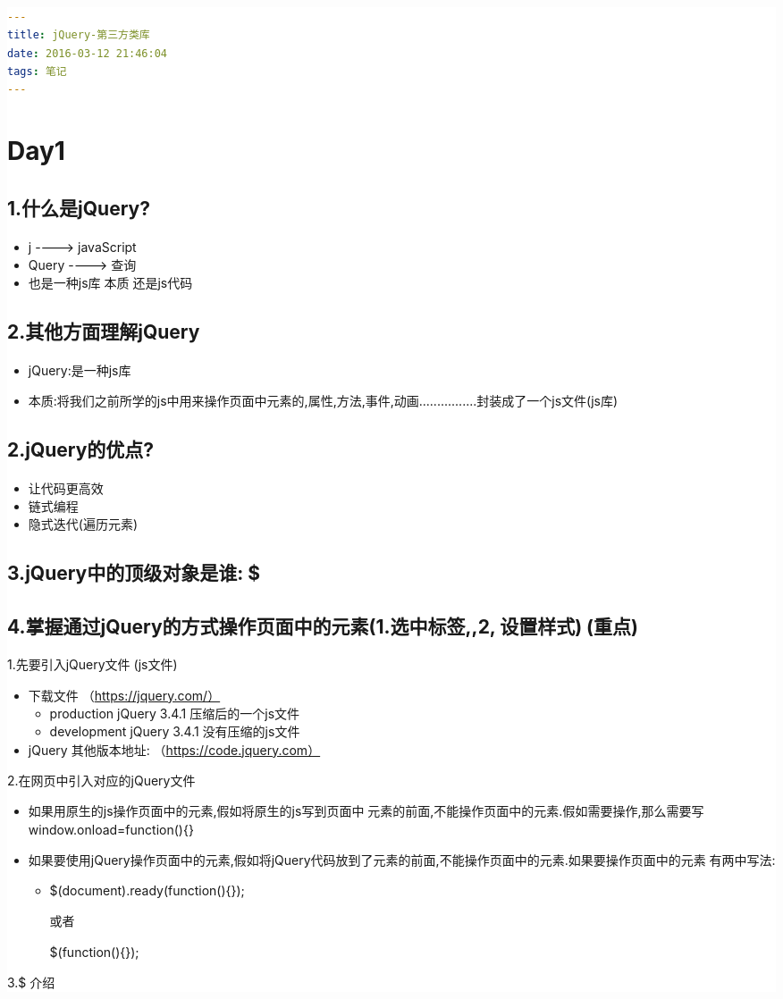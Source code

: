 ```yaml
---
title: jQuery-第三方类库
date: 2016-03-12 21:46:04
tags: 笔记
---
```

# Day1

## 1.什么是jQuery?

* j          ----> javaScript
* Query ----> 查询
* 也是一种js库  本质 还是js代码

## 2.其他方面理解jQuery

* jQuery:是一种js库

* 本质:将我们之前所学的js中用来操作页面中元素的,属性,方法,事件,动画................封装成了一个js文件(js库)

## 2.jQuery的优点?

* 让代码更高效
* 链式编程
* 隐式迭代(遍历元素)

## 3.jQuery中的顶级对象是谁: $

## 4.掌握通过jQuery的方式操作页面中的元素(1.选中标签,,2, 设置样式)  (重点)

1.先要引入jQuery文件 (js文件)

* 下载文件 （https://jquery.com/）
  * production jQuery  3.4.1 压缩后的一个js文件
  * development  jQuery  3.4.1 没有压缩的js文件
* jQuery 其他版本地址: （https://code.jquery.com）

2.在网页中引入对应的jQuery文件

* 如果用原生的js操作页面中的元素,假如将原生的js写到页面中 元素的前面,不能操作页面中的元素.假如需要操作,那么需要写   window.onload=function(){}

* 如果要使用jQuery操作页面中的元素,假如将jQuery代码放到了元素的前面,不能操作页面中的元素.如果要操作页面中的元素 有两中写法:

  * $(document).ready(function(){});

    或者

    $(function(){});

3.$  介绍
